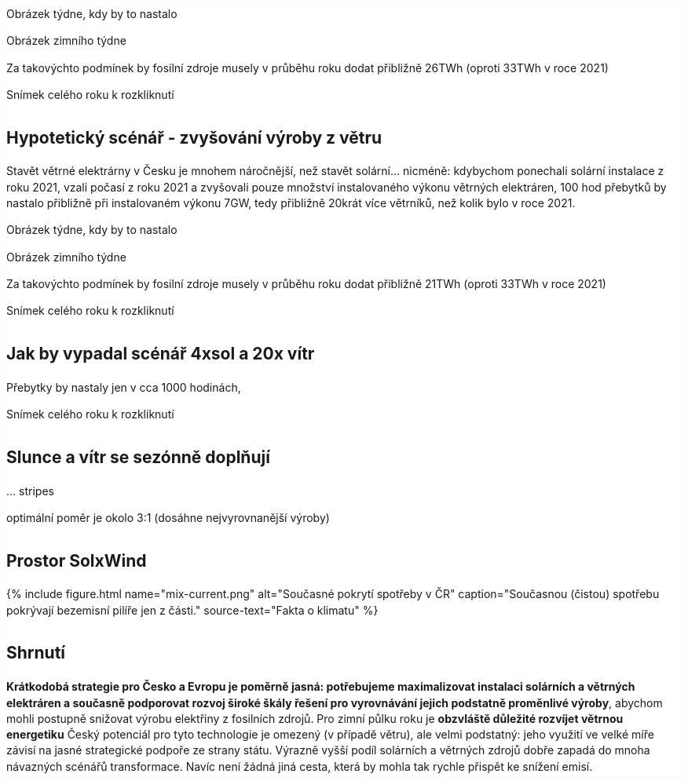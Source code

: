 Obrázek týdne, kdy by to nastalo

Obrázek zimního týdne

Za takovýchto podmínek by fosilní zdroje musely v průběhu roku dodat přibližně 26TWh (oproti 33TWh v roce 2021)

Snímek celého roku k rozkliknutí

## Hypotetický scénář - zvyšování výroby z větru

Stavět větrné elektrárny v Česku je mnohem náročnější, než stavět solární... nicméně: kdybychom ponechali solární instalace z roku 2021, vzali počasí z roku 2021 a zvyšovali pouze množství instalovaného výkonu větrných elektráren,
100 hod přebytků by nastalo přibližně při instalovaném výkonu 7GW, tedy přibližně 20krát více větrníků, než kolik bylo v roce 2021.

Obrázek týdne, kdy by to nastalo

Obrázek zimního týdne

Za takovýchto podmínek by fosilní zdroje musely v průběhu roku dodat přibližně 21TWh (oproti 33TWh v roce 2021)

Snímek celého roku k rozkliknutí

## Jak by vypadal scénář 4xsol a 20x vítr

Přebytky by nastaly jen v cca 1000 hodinách,

Snímek celého roku k rozkliknutí


## Slunce a vítr se sezónně doplňují

... stripes

optimální poměr je okolo 3:1 (dosáhne nejvyrovnanější výroby)

## Prostor SolxWind

{% include figure.html
    name="mix-current.png"
    alt="Současné pokrytí spotřeby v ČR"
    caption="Současnou (čistou) spotřebu pokrývají bezemisní pilíře jen z části."
    source-text="Fakta o klimatu"
%}

## Shrnutí

**Krátkodobá strategie pro Česko a Evropu je poměrně jasná: potřebujeme maximalizovat instalaci solárních a větrných elektráren a současně podporovat rozvoj široké škály řešení pro vyrovnávání jejich podstatně proměnlivé výroby**, abychom mohli postupně snižovat výrobu elektřiny z fosilních zdrojů. Pro zimní půlku roku je **obzvláště důležité rozvíjet větrnou energetiku** Český potenciál pro tyto technologie je omezený (v případě větru), ale velmi podstatný: jeho využití ve velké míře závisí na jasné strategické podpoře ze strany státu. Výrazně vyšší podíl solárních a větrných zdrojů dobře zapadá do mnoha návazných scénářů transformace. Navíc není žádná jiná cesta, která by mohla tak rychle přispět ke snížení emisí.
